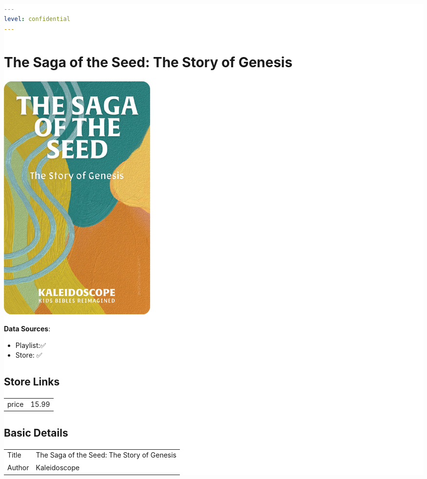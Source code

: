 ```yaml
---
level: confidential
---
```

# The Saga of the Seed: The Story of Genesis

![card_[aejDZ].png](../../img/cards/card_[aejDZ].png)

**Data Sources**: 

- Playlist:✅
- Store: ✅


## Store Links

|  |  |
| - | - |
| price | 15.99 |


## Basic Details

|  |  |
| - | - |
| Title | The Saga of the Seed: The Story of Genesis |
| Author | Kaleidoscope |
